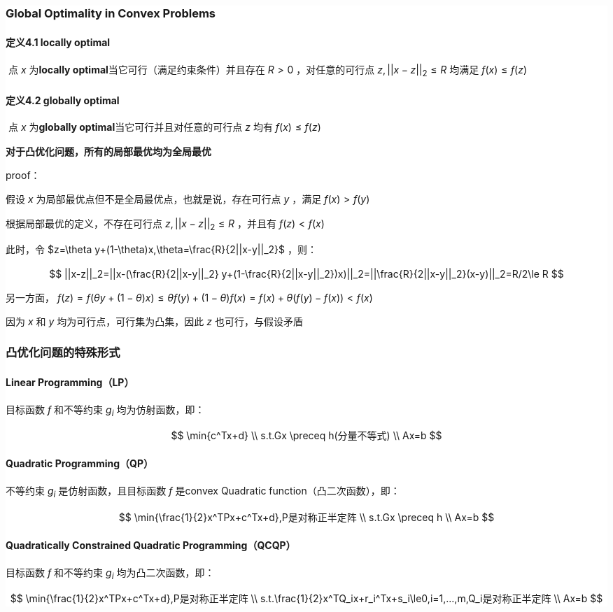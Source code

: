 ### Global Optimality in Convex Problems

#### 定义4.1 locally optimal

​	点 $x$ 为**locally optimal**当它可行（满足约束条件）并且存在 $R>0$ ，对任意的可行点 $z,||x-z||_2\le R$ 均满足 $f(x)\le f(z)$

#### 定义4.2 globally optimal

​	点 $x$ 为**globally optimal**当它可行并且对任意的可行点 $z$ 均有 $f(x)\le f(z)$

**对于凸优化问题，所有的局部最优均为全局最优**

proof：

假设 $x$ 为局部最优点但不是全局最优点，也就是说，存在可行点 $y$ ，满足 $f(x)>f(y)$

根据局部最优的定义，不存在可行点 $z,||x-z||_2 \le R$ ，并且有 $f(z) < f(x)$

此时，令 $z=\theta y+(1-\theta)x,\theta=\frac{R}{2||x-y||_2}$ ，则：

$$
||x-z||_2=||x-(\frac{R}{2||x-y||_2} y+(1-\frac{R}{2||x-y||_2})x)||_2=||\frac{R}{2||x-y||_2}(x-y)||_2=R/2\le R
$$

另一方面， $f(z)=f(\theta y+(1-\theta)x)\le\theta f(y)+(1-\theta)f(x)=f(x)+\theta(f(y)-f(x)) < f(x)$

因为 $x$ 和 $y$ 均为可行点，可行集为凸集，因此 $z$ 也可行，与假设矛盾

### 凸优化问题的特殊形式

#### Linear Programming（LP）

目标函数 $f$ 和不等约束 $g_i$ 均为仿射函数，即：

$$
\min{c^Tx+d}	\\
s.t.Gx \preceq h(分量不等式)	\\
Ax=b
$$

#### Quadratic Programming（QP）

不等约束 $g_i$ 是仿射函数，且目标函数 $f$ 是convex Quadratic function（凸二次函数），即：

$$
\min{\frac{1}{2}x^TPx+c^Tx+d},P是对称正半定阵	\\
s.t.Gx \preceq h	\\
Ax=b
$$

#### Quadratically Constrained Quadratic Programming（QCQP）

目标函数 $f$ 和不等约束 $g_i$ 均为凸二次函数，即：

$$
\min{\frac{1}{2}x^TPx+c^Tx+d},P是对称正半定阵	\\
s.t.\frac{1}{2}x^TQ_ix+r_i^Tx+s_i\le0,i=1,...,m,Q_i是对称正半定阵	\\
Ax=b
$$
